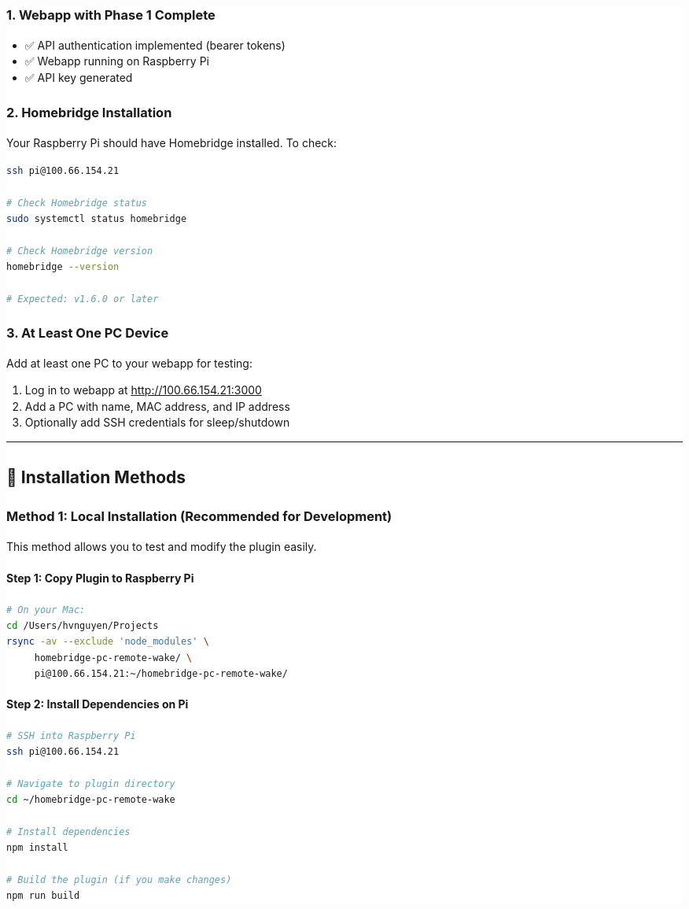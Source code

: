 ### 1. Webapp with Phase 1 Complete
- ✅ API authentication implemented (bearer tokens)
- ✅ Webapp running on Raspberry Pi
- ✅ API key generated

### 2. Homebridge Installation
Your Raspberry Pi should have Homebridge installed. To check:
```bash
ssh pi@100.66.154.21

# Check Homebridge status
sudo systemctl status homebridge

# Check Homebridge version
homebridge --version

# Expected: v1.6.0 or later
```

### 3. At Least One PC Device
Add at least one PC to your webapp for testing:
1. Log in to webapp at http://100.66.154.21:3000
2. Add a PC with name, MAC address, and IP address
3. Optionally add SSH credentials for sleep/shutdown

---

## 🚀 Installation Methods

### Method 1: Local Installation (Recommended for Development)

This method allows you to test and modify the plugin easily.

#### Step 1: Copy Plugin to Raspberry Pi

```bash
# On your Mac:
cd /Users/hvnguyen/Projects
rsync -av --exclude 'node_modules' \
     homebridge-pc-remote-wake/ \
     pi@100.66.154.21:~/homebridge-pc-remote-wake/
```

#### Step 2: Install Dependencies on Pi

```bash
# SSH into Raspberry Pi
ssh pi@100.66.154.21

# Navigate to plugin directory
cd ~/homebridge-pc-remote-wake

# Install dependencies
npm install

# Build the plugin (if you make changes)
npm run build
```
